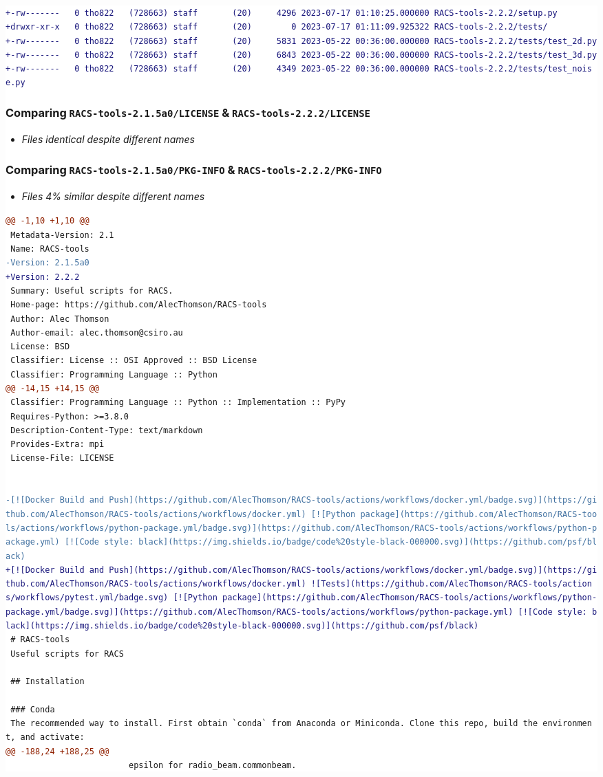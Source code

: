 ```diff
+-rw-------   0 tho822   (728663) staff       (20)     4296 2023-07-17 01:10:25.000000 RACS-tools-2.2.2/setup.py
+drwxr-xr-x   0 tho822   (728663) staff       (20)        0 2023-07-17 01:11:09.925322 RACS-tools-2.2.2/tests/
+-rw-------   0 tho822   (728663) staff       (20)     5831 2023-05-22 00:36:00.000000 RACS-tools-2.2.2/tests/test_2d.py
+-rw-------   0 tho822   (728663) staff       (20)     6843 2023-05-22 00:36:00.000000 RACS-tools-2.2.2/tests/test_3d.py
+-rw-------   0 tho822   (728663) staff       (20)     4349 2023-05-22 00:36:00.000000 RACS-tools-2.2.2/tests/test_noise.py
```

### Comparing `RACS-tools-2.1.5a0/LICENSE` & `RACS-tools-2.2.2/LICENSE`

 * *Files identical despite different names*

### Comparing `RACS-tools-2.1.5a0/PKG-INFO` & `RACS-tools-2.2.2/PKG-INFO`

 * *Files 4% similar despite different names*

```diff
@@ -1,10 +1,10 @@
 Metadata-Version: 2.1
 Name: RACS-tools
-Version: 2.1.5a0
+Version: 2.2.2
 Summary: Useful scripts for RACS.
 Home-page: https://github.com/AlecThomson/RACS-tools
 Author: Alec Thomson
 Author-email: alec.thomson@csiro.au
 License: BSD
 Classifier: License :: OSI Approved :: BSD License
 Classifier: Programming Language :: Python
@@ -14,15 +14,15 @@
 Classifier: Programming Language :: Python :: Implementation :: PyPy
 Requires-Python: >=3.8.0
 Description-Content-Type: text/markdown
 Provides-Extra: mpi
 License-File: LICENSE
 
 
-[![Docker Build and Push](https://github.com/AlecThomson/RACS-tools/actions/workflows/docker.yml/badge.svg)](https://github.com/AlecThomson/RACS-tools/actions/workflows/docker.yml) [![Python package](https://github.com/AlecThomson/RACS-tools/actions/workflows/python-package.yml/badge.svg)](https://github.com/AlecThomson/RACS-tools/actions/workflows/python-package.yml) [![Code style: black](https://img.shields.io/badge/code%20style-black-000000.svg)](https://github.com/psf/black)
+[![Docker Build and Push](https://github.com/AlecThomson/RACS-tools/actions/workflows/docker.yml/badge.svg)](https://github.com/AlecThomson/RACS-tools/actions/workflows/docker.yml) ![Tests](https://github.com/AlecThomson/RACS-tools/actions/workflows/pytest.yml/badge.svg) [![Python package](https://github.com/AlecThomson/RACS-tools/actions/workflows/python-package.yml/badge.svg)](https://github.com/AlecThomson/RACS-tools/actions/workflows/python-package.yml) [![Code style: black](https://img.shields.io/badge/code%20style-black-000000.svg)](https://github.com/psf/black)
 # RACS-tools
 Useful scripts for RACS
 
 ## Installation
 
 ### Conda
 The recommended way to install. First obtain `conda` from Anaconda or Miniconda. Clone this repo, build the environment, and activate:
@@ -188,24 +188,25 @@
                         epsilon for radio_beam.commonbeam.
```